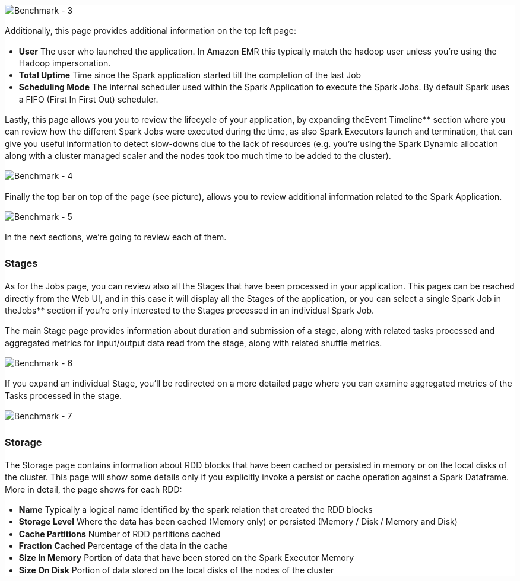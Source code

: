 ![Benchmark - 3](images/benchmark-3.png)

Additionally, this page provides additional information on the top left page:

- **User** The user who launched the application. In Amazon EMR this typically match the hadoop user unless you’re using the Hadoop impersonation.
- **Total Uptime** Time since the Spark application started till the completion of the last Job
- **Scheduling Mode** The [internal scheduler](https://spark.apache.org/docs/latest/job-scheduling.html#scheduling-within-an-application) used within the Spark Application to execute the Spark Jobs. By default Spark uses a FIFO (First In First Out) scheduler.

Lastly, this page allows you you to review the lifecycle of your application, by expanding theEvent Timeline** section where you can review how the different Spark Jobs were executed during the time, as also Spark Executors launch and termination, that can give you useful information to detect slow-downs due to the lack of resources (e.g. you’re using the Spark Dynamic allocation along with a cluster managed scaler and the nodes took too much time to be added to the cluster).

![Benchmark - 4](images/benchmark-4.png)

Finally the top bar on top of the page (see picture), allows you to review additional information related to the Spark Application.

![Benchmark - 5](images/benchmark-5.png)

In the next sections, we’re going to review each of them.

### Stages

As for the Jobs page, you can review also all the Stages that have been processed in your application. This pages can be reached directly from the Web UI, and in this case it will display all the Stages of the application, or you can select a single Spark Job in theJobs** section if you’re only interested to the Stages processed in an individual Spark Job.

The main Stage page provides information about duration and submission of a stage, along with related tasks processed and aggregated metrics for input/output data read from the stage, along with related shuffle metrics.

![Benchmark - 6](images/benchmark-6.png)

If you expand an individual Stage, you’ll be redirected on a more detailed page where you can examine aggregated metrics of the Tasks processed in the stage.

![Benchmark - 7](images/benchmark-7.png)

### Storage

The Storage page contains information about RDD blocks that have been cached or persisted in memory or on the local disks of the cluster. This page will show some details only if you explicitly invoke a persist or cache operation against a Spark Dataframe. More in detail, the page shows for each RDD:

- **Name** Typically a logical name identified by the spark relation that created the RDD blocks
- **Storage Level** Where the data has been cached (Memory only) or persisted (Memory / Disk / Memory and Disk)
- **Cache Partitions** Number of RDD partitions cached
- **Fraction Cached** Percentage of the data in the cache
- **Size In Memory** Portion of data that have been stored on the Spark Executor Memory
- **Size On Disk** Portion of data stored on the local disks of the nodes of the cluster
